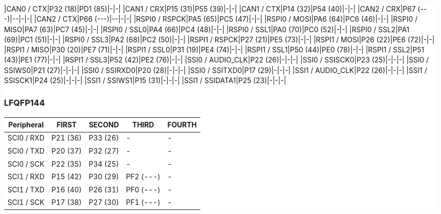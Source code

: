 |CAN0 / CTX|P32 (18)|PD1 (85)|-|-|
|CAN1 / CRX|P15 (31)|P55 (39)|-|-|
|CAN1 / CTX|P14 (32)|P54 (40)|-|-|
|CAN2 / CRX|P67 (---)|--|-|-|
|CAN2 / CTX|P66 (---)|--|-|-|
|RSPI0 / RSPCK|PA5 (65)|PC5 (47)|-|-|
|RSPI0 / MOSI|PA6 (64)|PC6 (46)|-|-|
|RSPI0 / MISO|PA7 (63)|PC7 (45)|-|-|
|RSPI0 / SSL0|PA4 (66)|PC4 (48)|-|-|
|RSPI0 / SSL1|PA0 (70)|PC0 (52)|-|-|
|RSPI0 / SSL2|PA1 (69)|PC1 (51)|-|-|
|RSPI0 / SSL3|PA2 (68)|PC2 (50)|-|-|
|RSPI1 / RSPCK|P27 (21)|PE5 (73)|-|-|
|RSPI1 / MOSI|P26 (22)|PE6 (72)|-|-|
|RSPI1 / MISO|P30 (20)|PE7 (71)|-|-|
|RSPI1 / SSL0|P31 (19)|PE4 (74)|-|-|
|RSPI1 / SSL1|P50 (44)|PE0 (78)|-|-|
|RSPI1 / SSL2|P51 (43)|PE1 (77)|-|-|
|RSPI1 / SSL3|P52 (42)|PE2 (76)|-|-|
|SSI0 / AUDIO_CLK|P22 (26)|-|-|-|
|SSI0 / SSISCK0|P23 (25)|-|-|-|
|SSI0 / SSIWS0|P21 (27)|-|-|-|
|SSI0 / SSIRXD0|P20 (28)|-|-|-|
|SSI0 / SSITXD0|P17 (29)|-|-|-|
|SSI1 / AUDIO_CLK|P22 (26)|-|-|-|
|SSI1 / SSISCK1|P24 (25)|-|-|-|
|SSI1 / SSIWS1|P15 (31)|-|-|-|
|SSI1 / SSIDATA1|P25 (23)|-|-|-|

### LFQFP144

|Peripheral|FIRST|SECOND|THIRD|FOURTH|
|---|---|---|---|---|
|SCI0 / RXD|P21 (36)|P33 (26)|-|-|
|SCI0 / TXD|P20 (37)|P32 (27)|-|-|
|SCI0 / SCK|P22 (35)|P34 (25)|-|-|
|SCI1 / RXD|P15 (42)|P30 (29)|PF2 (---)|-|
|SCI1 / TXD|P16 (40)|P26 (31)|PF0 (---)|-|
|SCI1 / SCK|P17 (38)|P27 (30)|PF1 (---)|-|